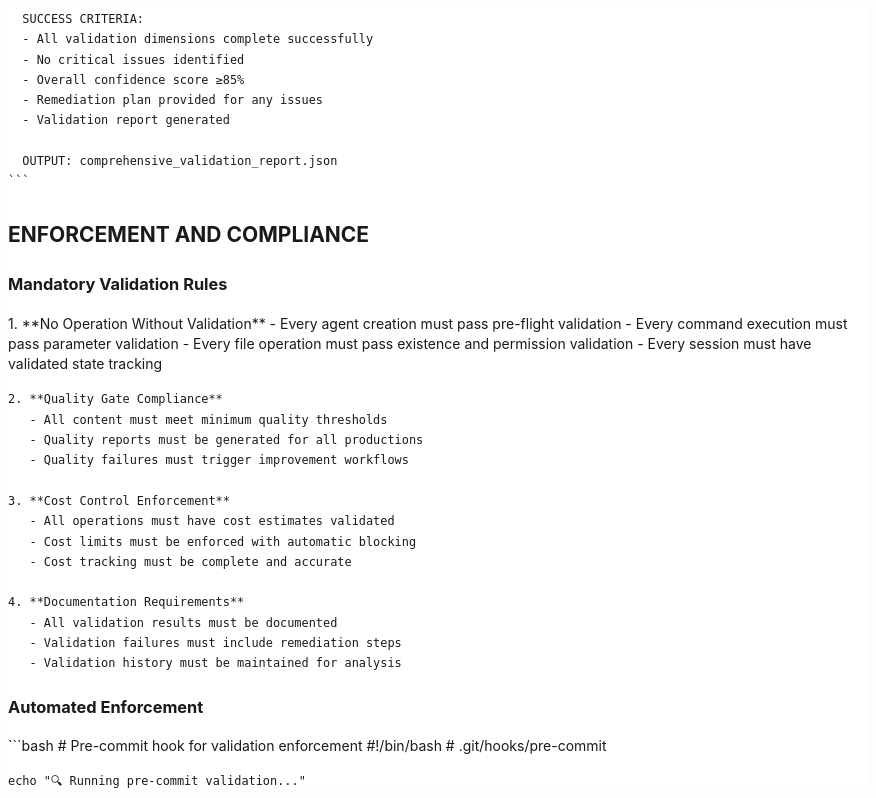       SUCCESS CRITERIA:
      - All validation dimensions complete successfully
      - No critical issues identified
      - Overall confidence score ≥85%
      - Remediation plan provided for any issues
      - Validation report generated
      
      OUTPUT: comprehensive_validation_report.json
    ```
  </subagent-templates>
  
</claude-code-integration>

## ENFORCEMENT AND COMPLIANCE

<enforcement-compliance>
  
  ### Mandatory Validation Rules
  
  <mandatory-rules>
    1. **No Operation Without Validation**
       - Every agent creation must pass pre-flight validation
       - Every command execution must pass parameter validation
       - Every file operation must pass existence and permission validation
       - Every session must have validated state tracking
    
    2. **Quality Gate Compliance**
       - All content must meet minimum quality thresholds
       - Quality reports must be generated for all productions
       - Quality failures must trigger improvement workflows
    
    3. **Cost Control Enforcement**
       - All operations must have cost estimates validated
       - Cost limits must be enforced with automatic blocking
       - Cost tracking must be complete and accurate
    
    4. **Documentation Requirements**
       - All validation results must be documented
       - Validation failures must include remediation steps
       - Validation history must be maintained for analysis
  </mandatory-rules>
  
  ### Automated Enforcement
  
  <automated-enforcement>
    ```bash
    # Pre-commit hook for validation enforcement
    #!/bin/bash
    # .git/hooks/pre-commit
    
    echo "🔍 Running pre-commit validation..."
    